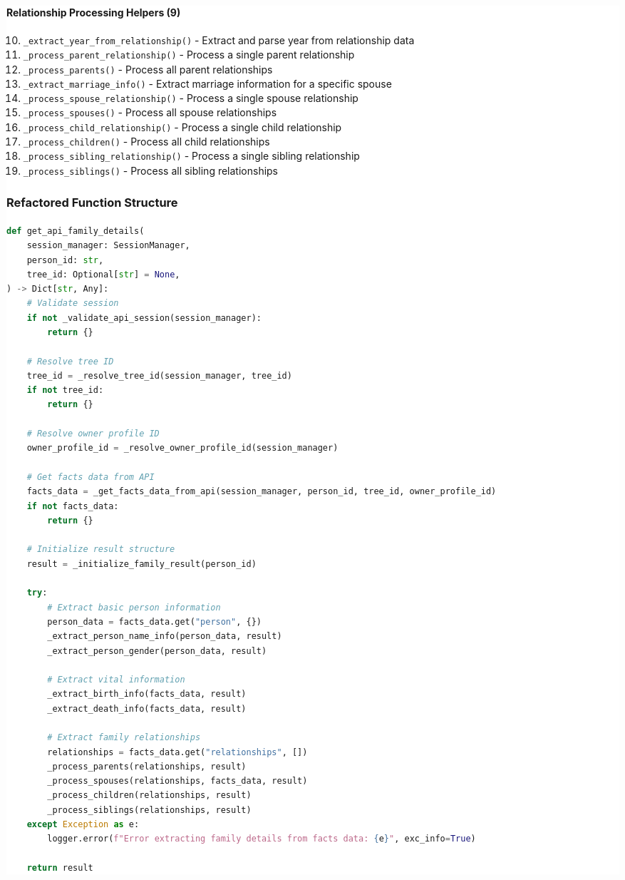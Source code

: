 #### Relationship Processing Helpers (9)
10. `_extract_year_from_relationship()` - Extract and parse year from relationship data
11. `_process_parent_relationship()` - Process a single parent relationship
12. `_process_parents()` - Process all parent relationships
13. `_extract_marriage_info()` - Extract marriage information for a specific spouse
14. `_process_spouse_relationship()` - Process a single spouse relationship
15. `_process_spouses()` - Process all spouse relationships
16. `_process_child_relationship()` - Process a single child relationship
17. `_process_children()` - Process all child relationships
18. `_process_sibling_relationship()` - Process a single sibling relationship
19. `_process_siblings()` - Process all sibling relationships

### Refactored Function Structure

```python
def get_api_family_details(
    session_manager: SessionManager,
    person_id: str,
    tree_id: Optional[str] = None,
) -> Dict[str, Any]:
    # Validate session
    if not _validate_api_session(session_manager):
        return {}
    
    # Resolve tree ID
    tree_id = _resolve_tree_id(session_manager, tree_id)
    if not tree_id:
        return {}
    
    # Resolve owner profile ID
    owner_profile_id = _resolve_owner_profile_id(session_manager)
    
    # Get facts data from API
    facts_data = _get_facts_data_from_api(session_manager, person_id, tree_id, owner_profile_id)
    if not facts_data:
        return {}
    
    # Initialize result structure
    result = _initialize_family_result(person_id)
    
    try:
        # Extract basic person information
        person_data = facts_data.get("person", {})
        _extract_person_name_info(person_data, result)
        _extract_person_gender(person_data, result)
        
        # Extract vital information
        _extract_birth_info(facts_data, result)
        _extract_death_info(facts_data, result)
        
        # Extract family relationships
        relationships = facts_data.get("relationships", [])
        _process_parents(relationships, result)
        _process_spouses(relationships, facts_data, result)
        _process_children(relationships, result)
        _process_siblings(relationships, result)
    except Exception as e:
        logger.error(f"Error extracting family details from facts data: {e}", exc_info=True)
    
    return result
```
